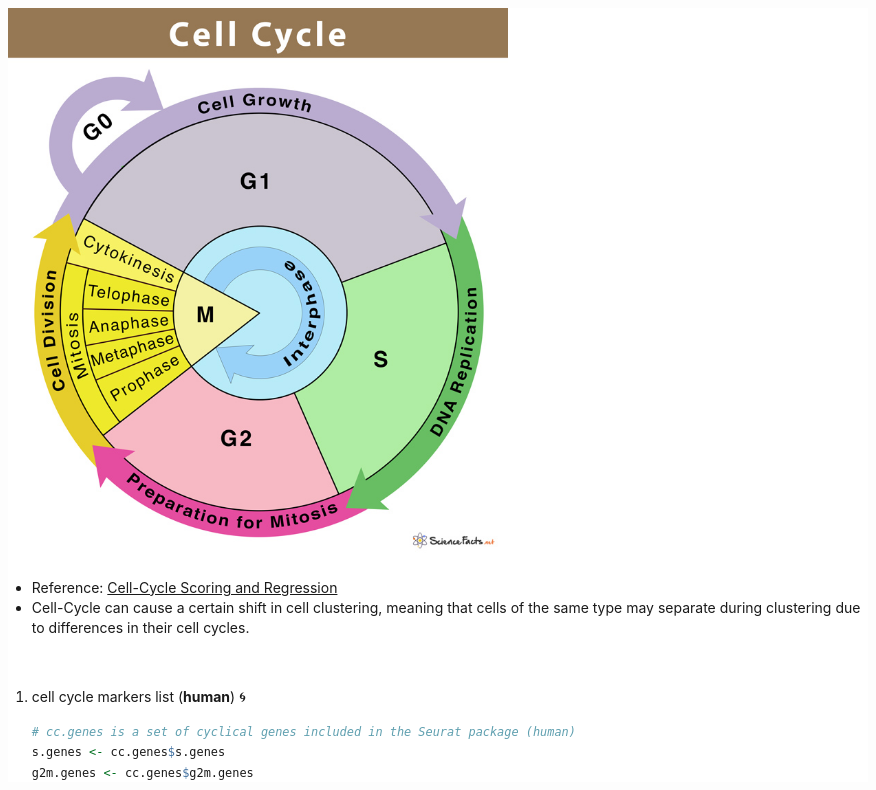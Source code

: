 <img src="./pictures/017.png" width="500"/>

* Reference: [Cell-Cycle Scoring and Regression](https://satijalab.org/seurat/articles/cell_cycle_vignette)
* Cell-Cycle can cause a certain shift in cell clustering, meaning that cells of the same type may separate during clustering due to differences in their cell cycles.

<br>

1. cell cycle markers list (**human**) 🌀

   ```R
   # cc.genes is a set of cyclical genes included in the Seurat package (human)
   s.genes <- cc.genes$s.genes
   g2m.genes <- cc.genes$g2m.genes
   ```
